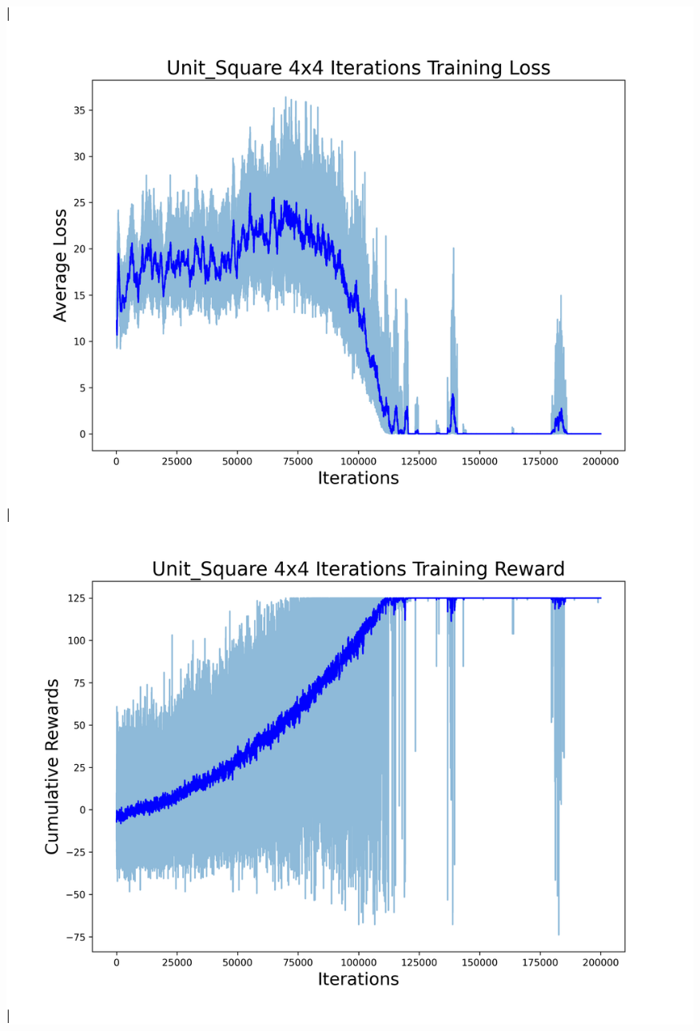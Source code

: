 | ![unit_square_4x4](img/unit_square_4x4_result/img/iterations_training_loss.png) | ![unit_square_4x4](img/unit_square_4x4_result/img/iterations_training_rewards.png) |